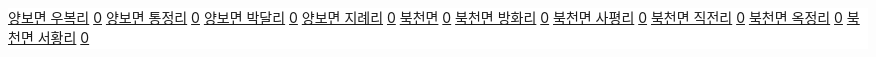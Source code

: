 
  <tr class="item">
    <td><a href="경상남도 하동군 양보면 우복리">양보면 우복리</a></td>
    <td><a href="경상남도 하동군 양보면 우복리">0</a></td>
  </tr>
    

  <tr class="item">
    <td><a href="경상남도 하동군 양보면 통정리">양보면 통정리</a></td>
    <td><a href="경상남도 하동군 양보면 통정리">0</a></td>
  </tr>
    

  <tr class="item">
    <td><a href="경상남도 하동군 양보면 박달리">양보면 박달리</a></td>
    <td><a href="경상남도 하동군 양보면 박달리">0</a></td>
  </tr>
    

  <tr class="item">
    <td><a href="경상남도 하동군 양보면 지례리">양보면 지례리</a></td>
    <td><a href="경상남도 하동군 양보면 지례리">0</a></td>
  </tr>
    

  <tr class="item">
    <td><a href="경상남도 하동군 북천면">북천면</a></td>
    <td><a href="경상남도 하동군 북천면">0</a></td>
  </tr>
    

  <tr class="item">
    <td><a href="경상남도 하동군 북천면 방화리">북천면 방화리</a></td>
    <td><a href="경상남도 하동군 북천면 방화리">0</a></td>
  </tr>
    

  <tr class="item">
    <td><a href="경상남도 하동군 북천면 사평리">북천면 사평리</a></td>
    <td><a href="경상남도 하동군 북천면 사평리">0</a></td>
  </tr>
    

  <tr class="item">
    <td><a href="경상남도 하동군 북천면 직전리">북천면 직전리</a></td>
    <td><a href="경상남도 하동군 북천면 직전리">0</a></td>
  </tr>
    

  <tr class="item">
    <td><a href="경상남도 하동군 북천면 옥정리">북천면 옥정리</a></td>
    <td><a href="경상남도 하동군 북천면 옥정리">0</a></td>
  </tr>
    

  <tr class="item">
    <td><a href="경상남도 하동군 북천면 서황리">북천면 서황리</a></td>
    <td><a href="경상남도 하동군 북천면 서황리">0</a></td>
  </tr>
    